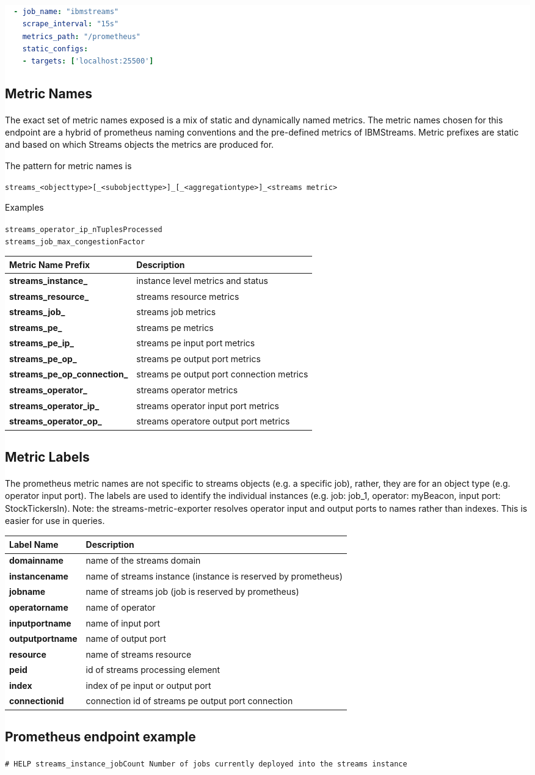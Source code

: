 ```yml
  - job_name: "ibmstreams"
    scrape_interval: "15s"
    metrics_path: "/prometheus"
    static_configs:
    - targets: ['localhost:25500']
```
## Metric Names
The exact set of metric names exposed is a mix of static and dynamically named metrics.
The metric names chosen for this endpoint are a hybrid of prometheus naming conventions and the pre-defined metrics of IBMStreams.
Metric prefixes are static and based on which Streams objects the metrics are produced for.

The pattern for metric names is<br>

```streams_<objecttype>[_<subobjecttype>]_[_<aggregationtype>]_<streams metric>```

Examples
```
streams_operator_ip_nTuplesProcessed
streams_job_max_congestionFactor
```

| Metric Name Prefix | Description |
| :----------------- | :---------- |
| **streams_instance_**|instance level metrics and status|
| **streams_resource_**|streams resource metrics|
| **streams_job_**|streams job metrics|
| **streams_pe_**|streams pe metrics|
| **streams_pe_ip_**|streams pe input port metrics|
| **streams_pe_op_**|streams pe output port metrics|
| **streams_pe_op_connection_**|streams pe output port connection metrics|
| **streams_operator_**|streams operator metrics|
| **streams_operator_ip_**|streams operator input port metrics|
| **streams_operator_op_**|streams operatore output port metrics|

## Metric Labels
The prometheus metric names are not specific to streams objects (e.g. a specific job), rather, they are for an object type (e.g. operator input port).  The labels are used to identify the individual instances (e.g. job: job_1, operator: myBeacon, input port: StockTickersIn).
Note: the streams-metric-exporter resolves operator input and output ports to names rather than indexes.  This is easier for use in queries.

| Label Name | Description     |
| :------------- | :------------- |
|**domainname**|name of the streams domain
|**instancename**|name of streams instance (instance is reserved by prometheus)|
|**jobname**| name of streams job (job is reserved by prometheus)|
|**operatorname**| name of operator|
|**inputportname**| name of input port|
|**outputportname**| name of output port|
|**resource**| name of streams resource|
|**peid**|id of streams processing element|
|**index**|index of pe input or output port|
|**connectionid**|connection id of streams pe output port connection|

## Prometheus endpoint example

```
# HELP streams_instance_jobCount Number of jobs currently deployed into the streams instance